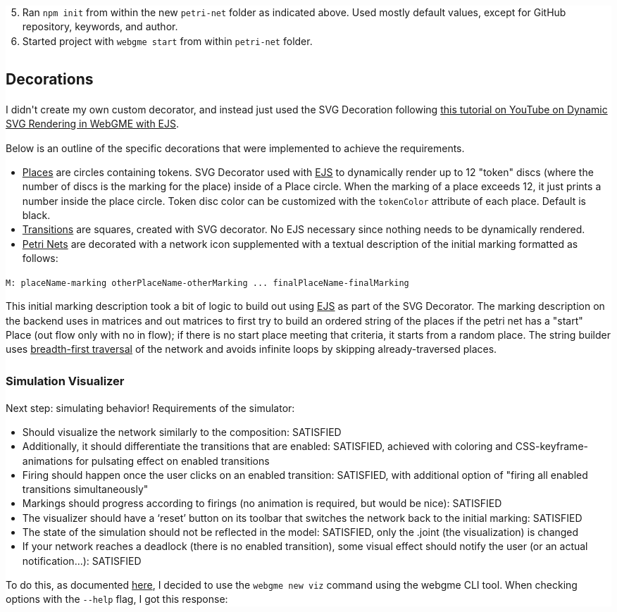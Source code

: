 5. Ran `npm init` from within the new `petri-net` folder as indicated above. Used mostly default values, except for GitHub repository, keywords, and author.
6. Started project with `webgme start` from within `petri-net` folder.

## Decorations

I didn't create my own custom decorator, and instead just used the SVG Decoration following [this tutorial on YouTube on Dynamic SVG Rendering in WebGME with EJS](https://www.youtube.com/watch?time_continue=1&v=l5m4CF4w8fE&feature=emb_logo).

Below is an outline of the specific decorations that were implemented to achieve the requirements.

- [Places](petri-net/src/decorators/PetriNetDecorator/Icons/Place.svg) are circles containing <MARKING> tokens. SVG Decorator used with [EJS](https://ejs.co) to dynamically render up to 12 "token" discs (where the number of discs is the marking for the place) inside of a Place circle. When the marking of a place exceeds 12, it just prints a number inside the place circle. Token disc color can be customized with the `tokenColor` attribute of each place. Default is black.
- [Transitions](petri-net/src/decorators/PetriNetDecorator/Icons/Transition.svg) are squares, created with SVG decorator. No EJS necessary since nothing needs to be dynamically rendered.
- [Petri Nets](petri-net/src/decorators/PetriNetDecorator/Icons/PetriNet.svg) are decorated with a network icon supplemented with a textual description of the initial marking formatted as follows:

```
M: placeName-marking otherPlaceName-otherMarking ... finalPlaceName-finalMarking
```

This initial marking description took a bit of logic to build out using [EJS](https://ejs.co) as part of the SVG Decorator. The marking description on the backend uses in matrices and out matrices to first try to build an ordered string of the places if the petri net has a "start" Place (out flow only with no in flow); if there is no start place meeting that criteria, it starts from a random place. The string builder uses [breadth-first traversal](https://www.geeksforgeeks.org/breadth-first-search-or-bfs-for-a-graph/) of the network and avoids infinite loops by skipping already-traversed places.

### Simulation Visualizer

Next step: simulating behavior! Requirements of the simulator:

- Should visualize the network similarly to the composition: SATISFIED
- Additionally, it should differentiate the transitions that are enabled: SATISFIED, achieved with coloring and CSS-keyframe-animations for pulsating effect on enabled transitions
- Firing should happen once the user clicks on an enabled transition: SATISFIED, with additional option of "firing all enabled transitions simultaneously"
- Markings should progress according to firings (no animation is required, but would be nice): SATISFIED
- The visualizer should have a ‘reset’ button on its toolbar that switches the network back to the initial marking: SATISFIED
- The state of the simulation should not be reflected in the model: SATISFIED, only the .joint (the visualization) is changed
- If your network reaches a deadlock (there is no enabled transition), some visual effect should notify the user (or an actual notification...): SATISFIED

To do this, as documented [here](https://github.com/webgme/webgme/wiki/GME-Visualizers), I decided to use the `webgme new viz` command using the webgme CLI tool. When checking options with the `--help` flag, I got this response:
